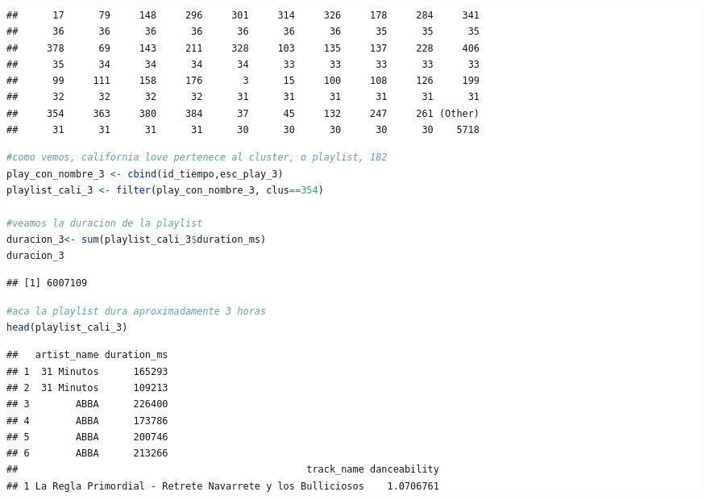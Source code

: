     ##      17      79     148     296     301     314     326     178     284     341 
    ##      36      36      36      36      36      36      36      35      35      35 
    ##     378      69     143     211     328     103     135     137     228     406 
    ##      35      34      34      34      34      33      33      33      33      33 
    ##      99     111     158     176       3      15     100     108     126     199 
    ##      32      32      32      32      31      31      31      31      31      31 
    ##     354     363     380     384      37      45     132     247     261 (Other) 
    ##      31      31      31      31      30      30      30      30      30    5718

``` r
#como vemos, california love pertenece al cluster, o playlist, 182
play_con_nombre_3 <- cbind(id_tiempo,esc_play_3)
playlist_cali_3 <- filter(play_con_nombre_3, clus==354)

#veamos la duracion de la playlist
duracion_3<- sum(playlist_cali_3$duration_ms)
duracion_3
```

    ## [1] 6007109

``` r
#aca la playlist dura aproximadamente 3 horas
head(playlist_cali_3)
```

    ##   artist_name duration_ms
    ## 1  31 Minutos      165293
    ## 2  31 Minutos      109213
    ## 3        ABBA      226400
    ## 4        ABBA      173786
    ## 5        ABBA      200746
    ## 6        ABBA      213266
    ##                                                  track_name danceability
    ## 1 La Regla Primordial - Retrete Navarrete y los Bulliciosos    1.0706761